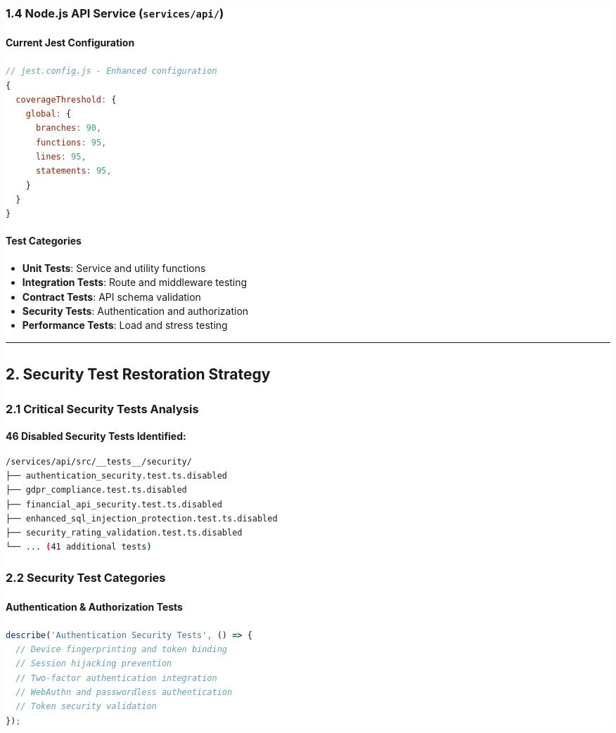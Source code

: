 ### 1.4 Node.js API Service (`services/api/`)

#### Current Jest Configuration
```javascript
// jest.config.js - Enhanced configuration
{
  coverageThreshold: {
    global: {
      branches: 90,
      functions: 95,
      lines: 95,
      statements: 95,
    }
  }
}
```

#### Test Categories
- **Unit Tests**: Service and utility functions
- **Integration Tests**: Route and middleware testing
- **Contract Tests**: API schema validation
- **Security Tests**: Authentication and authorization
- **Performance Tests**: Load and stress testing

---

## 2. Security Test Restoration Strategy

### 2.1 Critical Security Tests Analysis

**46 Disabled Security Tests Identified:**
```bash
/services/api/src/__tests__/security/
├── authentication_security.test.ts.disabled
├── gdpr_compliance.test.ts.disabled
├── financial_api_security.test.ts.disabled
├── enhanced_sql_injection_protection.test.ts.disabled
├── security_rating_validation.test.ts.disabled
└── ... (41 additional tests)
```

### 2.2 Security Test Categories

#### Authentication & Authorization Tests
```typescript
describe('Authentication Security Tests', () => {
  // Device fingerprinting and token binding
  // Session hijacking prevention
  // Two-factor authentication integration
  // WebAuthn and passwordless authentication
  // Token security validation
});
```
